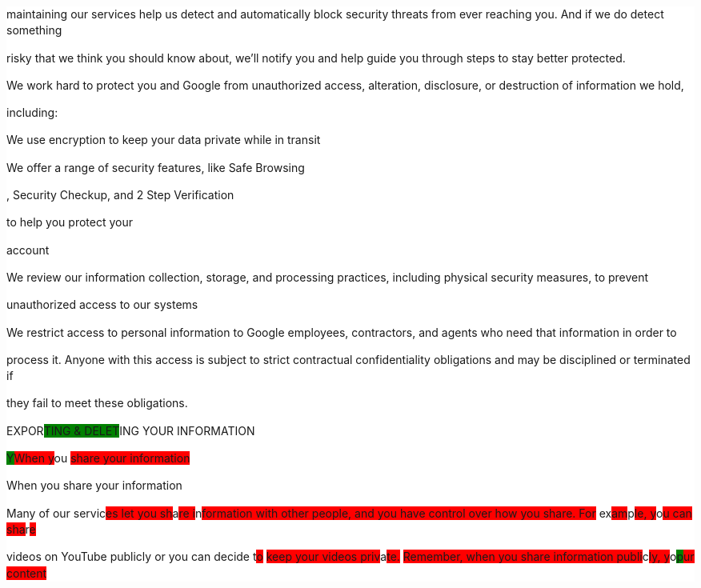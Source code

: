 maintaining our services help us detect and automatically block security threats from ever reaching you. And if we do detect something


risky that we think you should know about, we’ll notify you and help guide you through steps to stay better protected.


We work hard to protect you and Google from unauthorized access, alteration, disclosure, or destruction of information we hold,


including:


We use encryption to keep your data private while in transit


We offer a range of security features, like Safe Browsing


, Security Checkup, and 2 Step Verification


 to help you protect your


account


We review our information collection, storage, and processing practices, including physical security measures, to prevent


unauthorized access to our systems


We restrict access to personal information to Google employees, contractors, and agents who need that information in order to


process it. Anyone with this access is subject to strict contractual confidentiality obligations and may be disciplined or terminated if


they fail to meet these obligations.


EXPO</span>R<span style="background-color: green;">TING & DELET</span>ING YOUR INFORMATION


<span style="background-color: green;">Y</span><span style="background-color: red;">When y</span>ou <span style="background-color: red;">share your information


When you share your information


Many of our servi</span>c<span style="background-color: red;">es let you sh</span>a<span style="background-color: red;">re i</span>n<span style="background-color: red;">formation with other people, and you have control over how you share. For</span> ex<span style="background-color: red;">am</span>p<span style="background-color: red;">le, y</span>o<span style="background-color: red;">u can sha</span>r<span style="background-color: red;">e


videos on YouTube publicly or you can decide </span>t<span style="background-color: red;">o</span> <span style="background-color: red;">keep your videos priv</span>a<span style="background-color: red;">te.</span> <span style="background-color: red;">Remember, when you share information publi</span>c<span style="background-color: red;">ly, y</span>o<span style="background-color: green;">p</span><span style="background-color: red;">ur content
